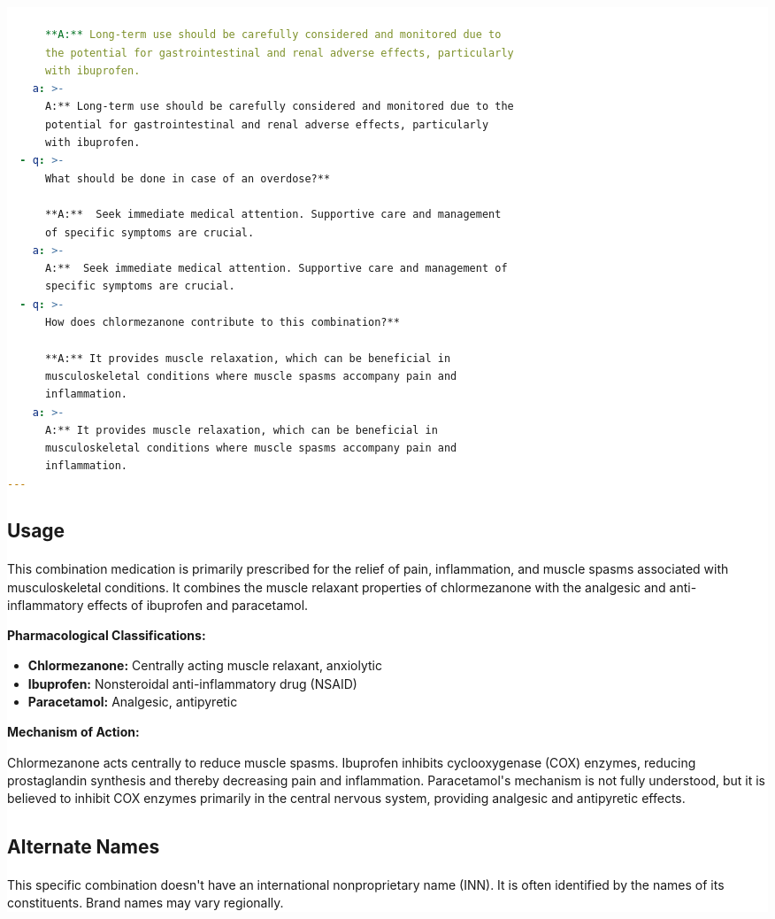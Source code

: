 ```yaml

      **A:** Long-term use should be carefully considered and monitored due to
      the potential for gastrointestinal and renal adverse effects, particularly
      with ibuprofen.
    a: >-
      A:** Long-term use should be carefully considered and monitored due to the
      potential for gastrointestinal and renal adverse effects, particularly
      with ibuprofen.
  - q: >-
      What should be done in case of an overdose?**

      **A:**  Seek immediate medical attention. Supportive care and management
      of specific symptoms are crucial.
    a: >-
      A:**  Seek immediate medical attention. Supportive care and management of
      specific symptoms are crucial.
  - q: >-
      How does chlormezanone contribute to this combination?**

      **A:** It provides muscle relaxation, which can be beneficial in
      musculoskeletal conditions where muscle spasms accompany pain and
      inflammation.
    a: >-
      A:** It provides muscle relaxation, which can be beneficial in
      musculoskeletal conditions where muscle spasms accompany pain and
      inflammation.
---
```

## **Usage**

This combination medication is primarily prescribed for the relief of pain, inflammation, and muscle spasms associated with musculoskeletal conditions.  It combines the muscle relaxant properties of chlormezanone with the analgesic and anti-inflammatory effects of ibuprofen and paracetamol.

**Pharmacological Classifications:**

* **Chlormezanone:** Centrally acting muscle relaxant, anxiolytic
* **Ibuprofen:** Nonsteroidal anti-inflammatory drug (NSAID)
* **Paracetamol:** Analgesic, antipyretic

**Mechanism of Action:**

Chlormezanone acts centrally to reduce muscle spasms.  Ibuprofen inhibits cyclooxygenase (COX) enzymes, reducing prostaglandin synthesis and thereby decreasing pain and inflammation. Paracetamol's mechanism is not fully understood, but it is believed to inhibit COX enzymes primarily in the central nervous system, providing analgesic and antipyretic effects.


## **Alternate Names**

This specific combination doesn't have an international nonproprietary name (INN).  It is often identified by the names of its constituents. Brand names may vary regionally.
